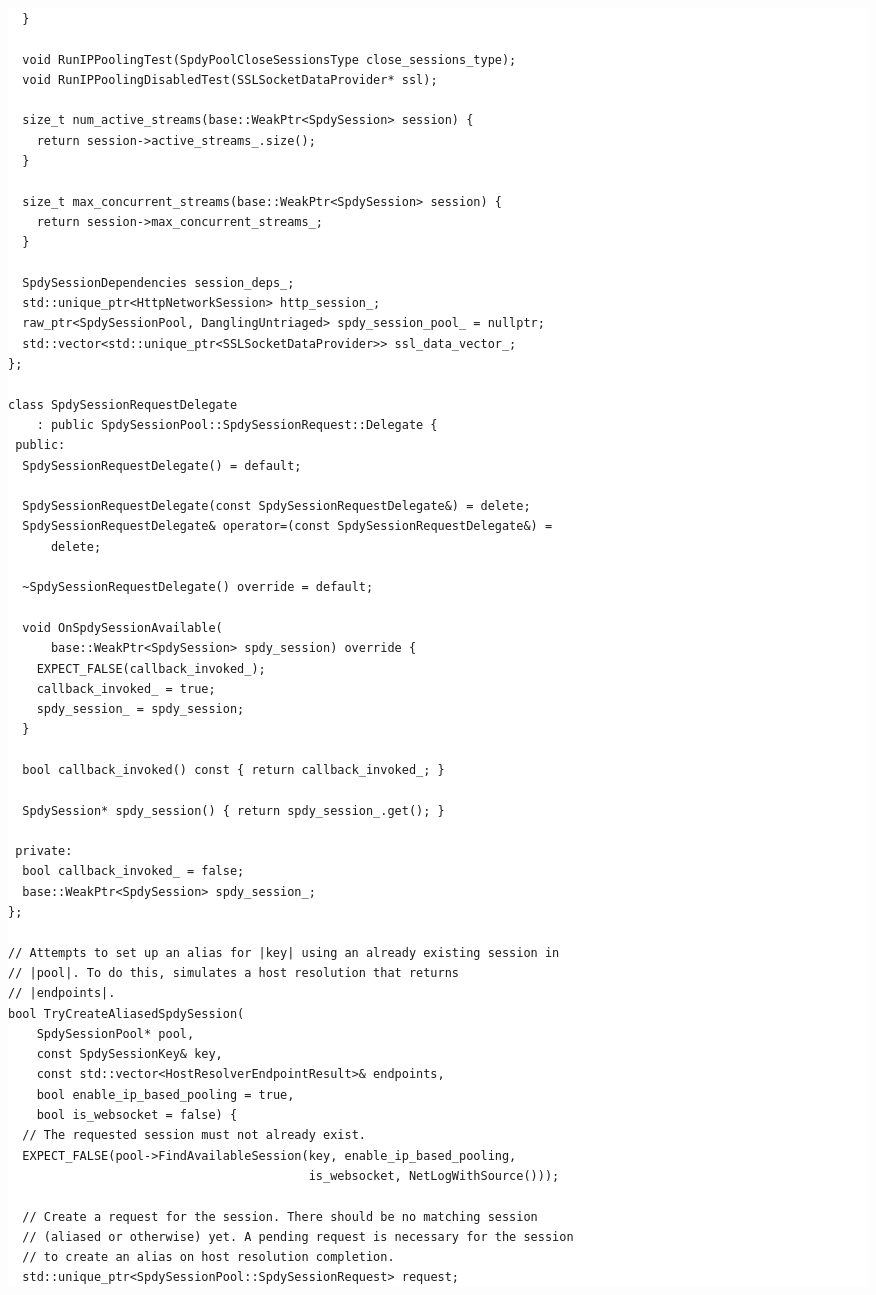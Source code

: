 ```
  }

  void RunIPPoolingTest(SpdyPoolCloseSessionsType close_sessions_type);
  void RunIPPoolingDisabledTest(SSLSocketDataProvider* ssl);

  size_t num_active_streams(base::WeakPtr<SpdySession> session) {
    return session->active_streams_.size();
  }

  size_t max_concurrent_streams(base::WeakPtr<SpdySession> session) {
    return session->max_concurrent_streams_;
  }

  SpdySessionDependencies session_deps_;
  std::unique_ptr<HttpNetworkSession> http_session_;
  raw_ptr<SpdySessionPool, DanglingUntriaged> spdy_session_pool_ = nullptr;
  std::vector<std::unique_ptr<SSLSocketDataProvider>> ssl_data_vector_;
};

class SpdySessionRequestDelegate
    : public SpdySessionPool::SpdySessionRequest::Delegate {
 public:
  SpdySessionRequestDelegate() = default;

  SpdySessionRequestDelegate(const SpdySessionRequestDelegate&) = delete;
  SpdySessionRequestDelegate& operator=(const SpdySessionRequestDelegate&) =
      delete;

  ~SpdySessionRequestDelegate() override = default;

  void OnSpdySessionAvailable(
      base::WeakPtr<SpdySession> spdy_session) override {
    EXPECT_FALSE(callback_invoked_);
    callback_invoked_ = true;
    spdy_session_ = spdy_session;
  }

  bool callback_invoked() const { return callback_invoked_; }

  SpdySession* spdy_session() { return spdy_session_.get(); }

 private:
  bool callback_invoked_ = false;
  base::WeakPtr<SpdySession> spdy_session_;
};

// Attempts to set up an alias for |key| using an already existing session in
// |pool|. To do this, simulates a host resolution that returns
// |endpoints|.
bool TryCreateAliasedSpdySession(
    SpdySessionPool* pool,
    const SpdySessionKey& key,
    const std::vector<HostResolverEndpointResult>& endpoints,
    bool enable_ip_based_pooling = true,
    bool is_websocket = false) {
  // The requested session must not already exist.
  EXPECT_FALSE(pool->FindAvailableSession(key, enable_ip_based_pooling,
                                          is_websocket, NetLogWithSource()));

  // Create a request for the session. There should be no matching session
  // (aliased or otherwise) yet. A pending request is necessary for the session
  // to create an alias on host resolution completion.
  std::unique_ptr<SpdySessionPool::SpdySessionRequest> request;
```